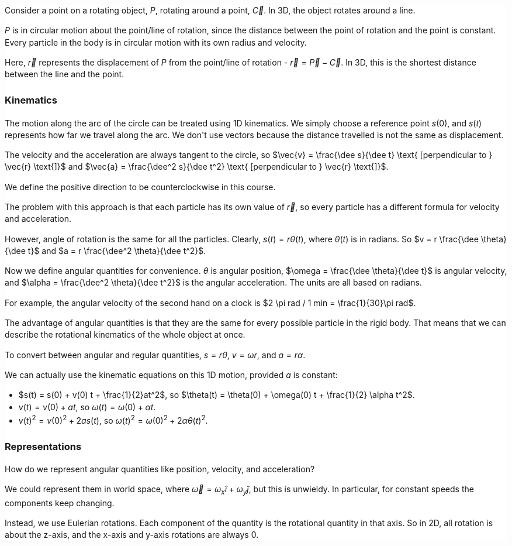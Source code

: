 Consider a point on a rotating object, $P$, rotating around a point, $\vec{C}$. In 3D, the object rotates around a line.

$P$ is in circular motion about the point/line of rotation, since the distance between the point of rotation and the point is constant. Every particle in the body is in circular motion with its own radius and velocity.

Here, $\vec{r}$ represents the displacement of $P$ from the point/line of rotation - $\vec{r} = \vec{P} - \vec{C}$. In 3D, this is the shortest distance between the line and the point.

### Kinematics

The motion along the arc of the circle can be treated using 1D kinematics. We simply choose a reference point $s(0)$, and $s(t)$ represents how far we travel along the arc. We don't use vectors because the distance travelled is not the same as displacement.

The velocity and the acceleration are always tangent to the circle, so $\vec{v} = \frac{\dee s}{\dee t} \text{ [perpendicular to } \vec{r} \text{]}$ and $\vec{a} = \frac{\dee^2 s}{\dee t^2} \text{ [perpendicular to } \vec{r} \text{]}$.

We define the positive direction to be counterclockwise in this course.

The problem with this approach is that each particle has its own value of $\vec{r}$, so every particle has a different formula for velocity and acceleration.

However, angle of rotation is the same for all the particles. Clearly, $s(t) = r \theta(t)$, where $\theta(t)$ is in radians. So $v = r \frac{\dee \theta}{\dee t}$ and $a = r \frac{\dee^2 \theta}{\dee t^2}$.

Now we define angular quantities for convenience. $\theta$ is angular position, $\omega = \frac{\dee \theta}{\dee t}$ is angular velocity, and $\alpha = \frac{\dee^2 \theta}{\dee t^2}$ is the angular acceleration. The units are all based on radians.

For example, the angular velocity of the second hand on a clock is $2 \pi rad / 1 min = \frac{1}{30}\pi rad$.

The advantage of angular quantities is that they are the same for every possible particle in the rigid body. That means that we can describe the rotational kinematics of the whole object at once.

To convert between angular and regular quantities, $s = r \theta$, $v = \omega r$, and $a = r \alpha$.

We can actually use the kinematic equations on this 1D motion, provided $a$ is constant:

* $s(t) = s(0) + v(0) t + \frac{1}{2}at^2$, so $\theta(t) = \theta(0) + \omega(0) t + \frac{1}{2} \alpha t^2$.
* $v(t) = v(0) + at$, so $\omega(t) = \omega(0) + \alpha t$.
* $v(t)^2 = v(0)^2 + 2a s(t)$, so $\omega(t)^2 = \omega(0)^2 + 2 \alpha \theta(t)^2$.

### Representations

How do we represent angular quantities like position, velocity, and acceleration?

We could represent them in world space, where $\vec{\omega} = \omega_x\hat{i} + \omega_y\hat{j}$, but this is unwieldy. In particular, for constant speeds the components keep changing.

Instead, we use Eulerian rotations. Each component of the quantity is the rotational quantity in that axis. So in 2D, all rotation is about the z-axis, and the x-axis and y-axis rotations are always 0.
